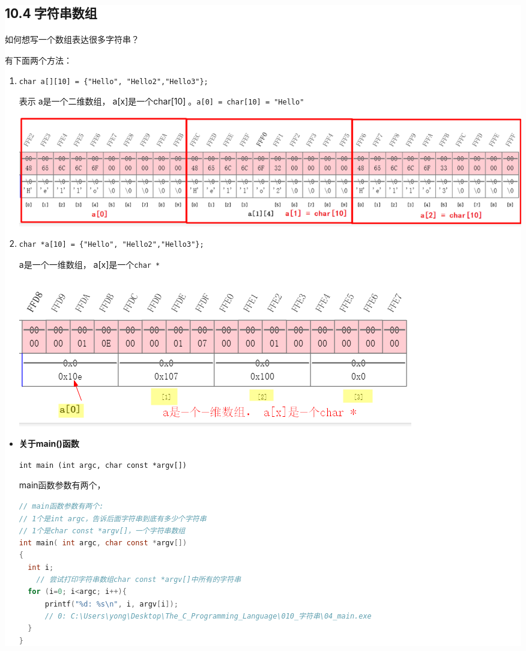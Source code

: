 ## 10.4 字符串数组

如何想写一个数组表达很多字符串？

有下面两个方法：

1. `char a[][10] = {"Hello", "Hello2","Hello3"};`

   表示 a是⼀个⼆维数组， a[x]是⼀个char[10]  。`a[0] = char[10] = "Hello"`

   ![29二维字符串数组.png](../images/29二维字符串数组.png)

2. `char *a[10] = {"Hello", "Hello2","Hello3"};`

   a是⼀个⼀维数组， a[x]是⼀个`char *`
   
   ![30一维字符串数组.png](../images/30一维字符串数组.png)



- **关于main()函数**

  `int main (int argc, char const *argv[])`

  main函数参数有两个，

  ```c
  // main函数参数有两个:
  // 1个是int argc，告诉后面字符串到底有多少个字符串
  // 1个是char const *argv[]，一个字符串数组
  int main( int argc, char const *argv[])
  {
  	int i;
      // 尝试打印字符串数组char const *argv[]中所有的字符串
  	for (i=0; i<argc; i++){
  		printf("%d: %s\n", i, argv[i]);
  		// 0: C:\Users\yong\Desktop\The_C_Programming_Language\010_字符串\04_main.exe
  	}
  } 
  ```
